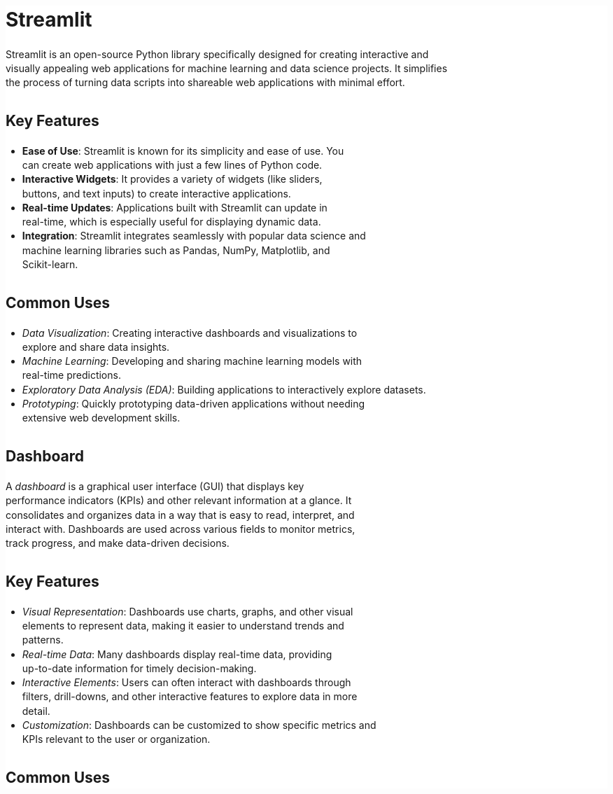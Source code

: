 # Streamlit 

Streamlit is an open-source Python library specifically designed for creating interactive and  
visually appealing web applications for machine learning and data science projects. It simplifies  
the process of turning data scripts into shareable web applications with minimal effort.

## Key Features
- **Ease of Use**: Streamlit is known for its simplicity and ease of use. You  
  can create web applications with just a few lines of Python code.  
- **Interactive Widgets**: It provides a variety of widgets (like sliders,  
  buttons, and text inputs) to create interactive applications.  
- **Real-time Updates**: Applications built with Streamlit can update in  
  real-time, which is especially useful for displaying dynamic data.  
- **Integration**: Streamlit integrates seamlessly with popular data science and  
  machine learning libraries such as Pandas, NumPy, Matplotlib, and  
  Scikit-learn.

## Common Uses
- *Data Visualization*: Creating interactive dashboards and visualizations to  
  explore and share data insights.  
- *Machine Learning*: Developing and sharing machine learning models with  
  real-time predictions.  
- *Exploratory Data Analysis (EDA)*: Building applications to interactively
  explore datasets.  
- *Prototyping*: Quickly prototyping data-driven applications without needing  
  extensive web development skills.  

## Dashboard

A *dashboard* is a graphical user interface (GUI) that displays key  
performance indicators (KPIs) and other relevant information at a glance. It  
consolidates and organizes data in a way that is easy to read, interpret, and  
interact with. Dashboards are used across various fields to monitor metrics,  
track progress, and make data-driven decisions.  

## Key Features

- *Visual Representation*: Dashboards use charts, graphs, and other visual  
  elements to represent data, making it easier to understand trends and  
  patterns.  
- *Real-time Data*: Many dashboards display real-time data, providing  
  up-to-date information for timely decision-making.  
- *Interactive Elements*: Users can often interact with dashboards through  
  filters, drill-downs, and other interactive features to explore data in more  
  detail.  
- *Customization*: Dashboards can be customized to show specific metrics and  
  KPIs relevant to the user or organization.  

## Common Uses
